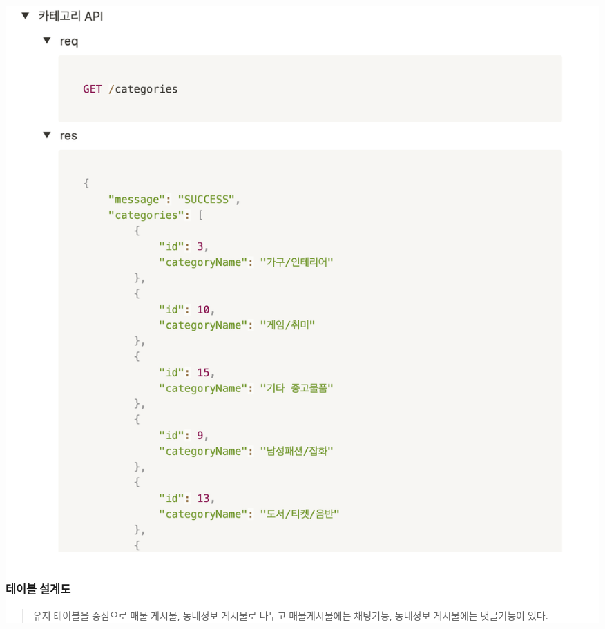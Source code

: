 ![screencapture-1457222](/images/screencapture-1457222.png)

---

### 테이블 설계도

> 유저 테이블을 중심으로 매물 게시물, 동네정보 게시물로 나누고 매물게시물에는 채팅기능, 동네정보 게시물에는 댓글기능이 있다.
